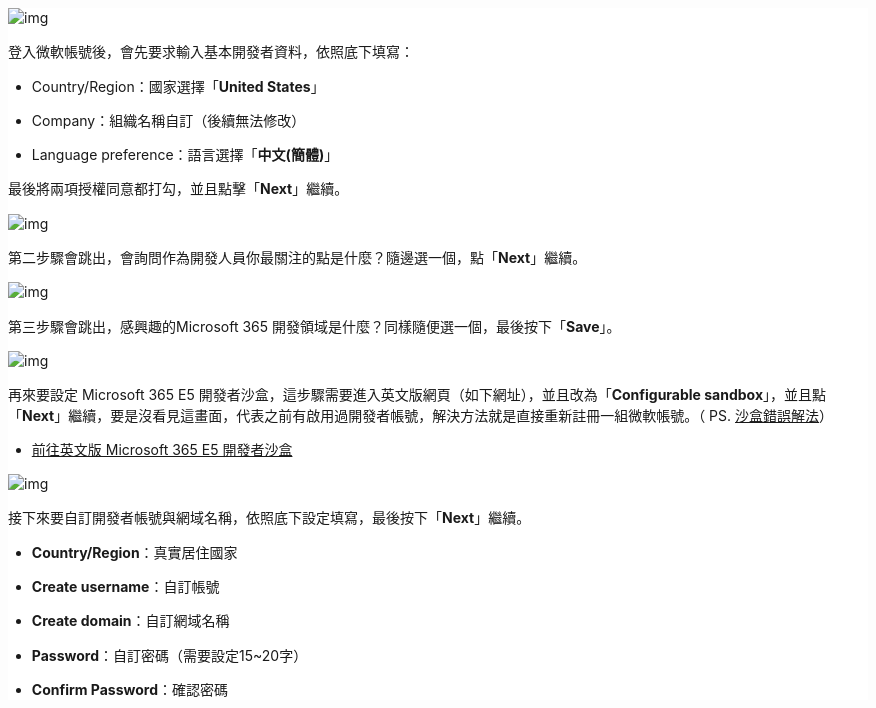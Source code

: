 

![img](https://img.zhoujie218.top/piggo/202304051934593.jpeg)



登入微軟帳號後，會先要求輸入基本開發者資料，依照底下填寫：



- Country/Region：國家選擇「**United States**」

- Company：組織名稱自訂（後續無法修改）

- Language preference：語言選擇「**中文(簡體)**」



最後將兩項授權同意都打勾，並且點擊「**Next**」繼續。



![img](https://img.zhoujie218.top/piggo/202304051934627.jpeg)



第二步驟會跳出，會詢問作為開發人員你最關注的點是什麼？隨邊選一個，點「**Next**」繼續。



![img](https://img.zhoujie218.top/piggo/202304051934833.jpeg)



第三步驟會跳出，感興趣的Microsoft 365 開發領域是什麼？同樣隨便選一個，最後按下「**Save**」。



![img](https://img.zhoujie218.top/piggo/202304051934466.jpeg)



再來要設定 Microsoft 365 E5 開發者沙盒，這步驟需要進入英文版網頁（如下網址），並且改為「**Configurable sandbox**」，並且點「**Next**」繼續，要是沒看見這畫面，代表之前有啟用過開發者帳號，解決方法就是直接重新註冊一組微軟帳號。（ PS. [沙盒錯誤解法](https://mrmad.com.tw/office-365-e5-and-onedrive-5tb-free#卡在沙盒-Sandbox-禁用無法開啟該怎麼辦？)）



- [前往英文版 Microsoft 365 E5 開發者沙盒](https://developer.microsoft.com/en-us/microsoft-365/profile)



![img](https://img.zhoujie218.top/piggo/202304051934459.jpeg)



接下來要自訂開發者帳號與網域名稱，依照底下設定填寫，最後按下「**Next**」繼續。



- **Country/Region**：真實居住國家

- **Create username**：自訂帳號

- **Create domain**：自訂網域名稱

- **Password**：自訂密碼（需要設定15~20字）

- **Confirm Password**：確認密碼
